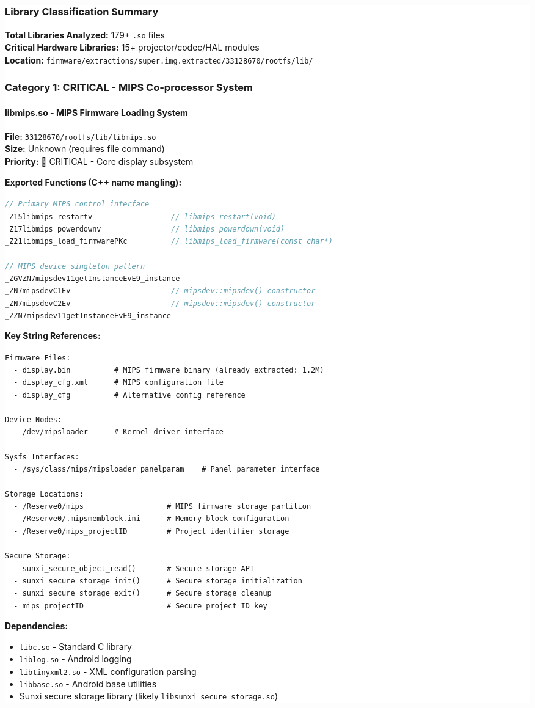 ### Library Classification Summary

**Total Libraries Analyzed:** 179+ `.so` files  
**Critical Hardware Libraries:** 15+ projector/codec/HAL modules  
**Location:** `firmware/extractions/super.img.extracted/33128670/rootfs/lib/`

### Category 1: CRITICAL - MIPS Co-processor System

#### **libmips.so** - MIPS Firmware Loading System
**File:** `33128670/rootfs/lib/libmips.so`  
**Size:** Unknown (requires file command)  
**Priority:** 🔴 CRITICAL - Core display subsystem

**Exported Functions (C++ name mangling):**
```cpp
// Primary MIPS control interface
_Z15libmips_restartv                  // libmips_restart(void)
_Z17libmips_powerdownv                // libmips_powerdown(void)
_Z21libmips_load_firmwarePKc          // libmips_load_firmware(const char*)

// MIPS device singleton pattern
_ZGVZN7mipsdev11getInstanceEvE9_instance
_ZN7mipsdevC1Ev                       // mipsdev::mipsdev() constructor
_ZN7mipsdevC2Ev                       // mipsdev::mipsdev() constructor
_ZZN7mipsdev11getInstanceEvE9_instance
```

**Key String References:**
```
Firmware Files:
  - display.bin          # MIPS firmware binary (already extracted: 1.2M)
  - display_cfg.xml      # MIPS configuration file
  - display_cfg          # Alternative config reference

Device Nodes:
  - /dev/mipsloader      # Kernel driver interface

Sysfs Interfaces:
  - /sys/class/mips/mipsloader_panelparam    # Panel parameter interface

Storage Locations:
  - /Reserve0/mips                   # MIPS firmware storage partition
  - /Reserve0/.mipsmemblock.ini      # Memory block configuration
  - /Reserve0/mips_projectID         # Project identifier storage

Secure Storage:
  - sunxi_secure_object_read()       # Secure storage API
  - sunxi_secure_storage_init()      # Secure storage initialization
  - sunxi_secure_storage_exit()      # Secure storage cleanup
  - mips_projectID                   # Secure project ID key
```

**Dependencies:**
- `libc.so` - Standard C library
- `liblog.so` - Android logging
- `libtinyxml2.so` - XML configuration parsing
- `libbase.so` - Android base utilities
- Sunxi secure storage library (likely `libsunxi_secure_storage.so`)
